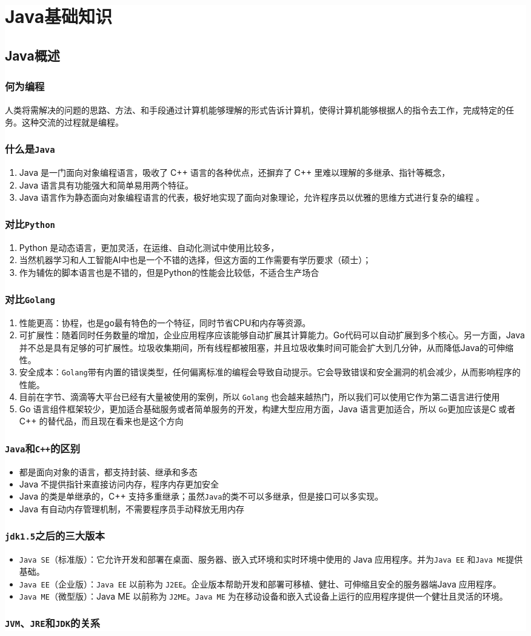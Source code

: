 # Java基础知识

## Java概述

###  何为编程

​		人类将需解决的问题的思路、方法、和手段通过计算机能够理解的形式告诉计算机，使得计算机能够根据人的指令去工作，完成特定的任务。这种交流的过程就是编程。



###  什么是`Java`

1. Java 是一门面向对象编程语言，吸收了 C++ 语言的各种优点，还摒弃了 C++ 里难以理解的多继承、指针等概念，
2. Java 语言具有功能强大和简单易用两个特征。
3. Java 语言作为静态面向对象编程语言的代表，极好地实现了面向对象理论，允许程序员以优雅的思维方式进行复杂的编程 。



### 对比`Python`

1. Python 是动态语言，更加灵活，在运维、自动化测试中使用比较多，
2. 当然机器学习和人工智能AI中也是一个不错的选择，但这方面的工作需要有学历要求（硕士）；
3. 作为辅佐的脚本语言也是不错的，但是Python的性能会比较低，不适合生产场合



### 对比`Golang`

1. 性能更高：协程，也是go最有特色的一个特征，同时节省CPU和内存等资源。
2. 可扩展性：随着同时任务数量的增加，企业应用程序应该能够自动扩展其计算能力。Go代码可以自动扩展到多个核心。另一方面，Java并不总是具有足够的可扩展性。垃圾收集期间，所有线程都被阻塞，并且垃圾收集时间可能会扩大到几分钟，从而降低Java的可伸缩性。
3. 安全成本：`Golang`带有内置的错误类型，任何偏离标准的编程会导致自动提示。它会导致错误和安全漏洞的机会减少，从而影响程序的性能。
4. 目前在字节、滴滴等大平台已经有大量被使用的案例，所以 `Golang` 也会越来越热门，所以我们可以使用它作为第二语言进行使用
5. Go 语言组件框架较少，更加适合基础服务或者简单服务的开发，构建大型应用方面，Java 语言更加适合，所以 `Go`更加应该是C 或者 C++ 的替代品，而且现在看来也是这个方向



### `Java`和`C++`的区别

- 都是面向对象的语言，都支持封装、继承和多态
- Java 不提供指针来直接访问内存，程序内存更加安全
- Java 的类是单继承的，C++ 支持多重继承；虽然`Java`的类不可以多继承，但是接口可以多实现。
- Java 有自动内存管理机制，不需要程序员手动释放无用内存



### `jdk1.5`之后的三大版本

- `Java SE`（标准版）：它允许开发和部署在桌面、服务器、嵌入式环境和实时环境中使用的 Java 应用程序。并为`Java EE` 和`Java ME`提供基础。
- `Java EE`（企业版）：`Java EE` 以前称为 `J2EE`。企业版本帮助开发和部署可移植、健壮、可伸缩且安全的服务器端Java 应用程序。
- `Java ME`（微型版）：Java ME 以前称为 `J2ME`。`Java ME` 为在移动设备和嵌入式设备上运行的应用程序提供一个健壮且灵活的环境。



### `JVM`、`JRE`和`JDK`的关系
